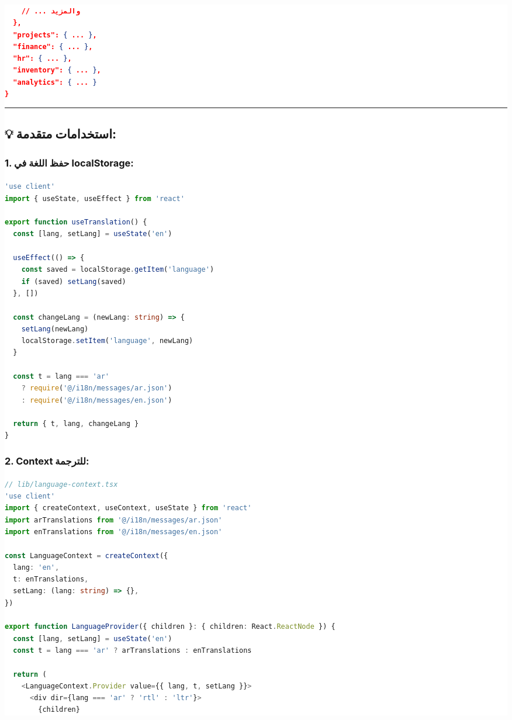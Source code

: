 ```json
    // ... والمزيد
  },
  "projects": { ... },
  "finance": { ... },
  "hr": { ... },
  "inventory": { ... },
  "analytics": { ... }
}
```

---

## 💡 استخدامات متقدمة:

### 1. حفظ اللغة في localStorage:

```typescript
'use client'
import { useState, useEffect } from 'react'

export function useTranslation() {
  const [lang, setLang] = useState('en')
  
  useEffect(() => {
    const saved = localStorage.getItem('language')
    if (saved) setLang(saved)
  }, [])
  
  const changeLang = (newLang: string) => {
    setLang(newLang)
    localStorage.setItem('language', newLang)
  }
  
  const t = lang === 'ar' 
    ? require('@/i18n/messages/ar.json')
    : require('@/i18n/messages/en.json')
  
  return { t, lang, changeLang }
}
```

### 2. Context للترجمة:

```typescript
// lib/language-context.tsx
'use client'
import { createContext, useContext, useState } from 'react'
import arTranslations from '@/i18n/messages/ar.json'
import enTranslations from '@/i18n/messages/en.json'

const LanguageContext = createContext({
  lang: 'en',
  t: enTranslations,
  setLang: (lang: string) => {},
})

export function LanguageProvider({ children }: { children: React.ReactNode }) {
  const [lang, setLang] = useState('en')
  const t = lang === 'ar' ? arTranslations : enTranslations
  
  return (
    <LanguageContext.Provider value={{ lang, t, setLang }}>
      <div dir={lang === 'ar' ? 'rtl' : 'ltr'}>
        {children}
```
